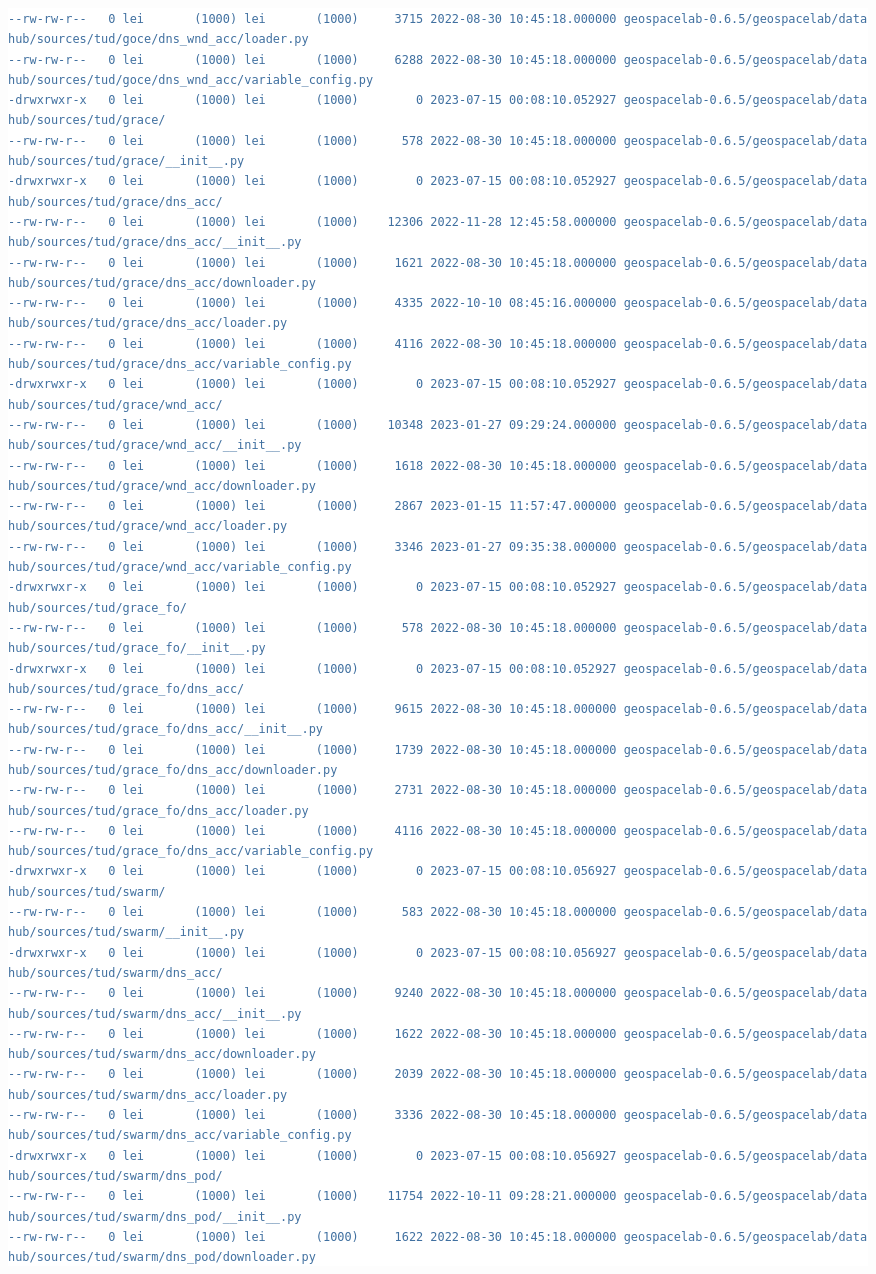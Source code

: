 ```diff
--rw-rw-r--   0 lei       (1000) lei       (1000)     3715 2022-08-30 10:45:18.000000 geospacelab-0.6.5/geospacelab/datahub/sources/tud/goce/dns_wnd_acc/loader.py
--rw-rw-r--   0 lei       (1000) lei       (1000)     6288 2022-08-30 10:45:18.000000 geospacelab-0.6.5/geospacelab/datahub/sources/tud/goce/dns_wnd_acc/variable_config.py
-drwxrwxr-x   0 lei       (1000) lei       (1000)        0 2023-07-15 00:08:10.052927 geospacelab-0.6.5/geospacelab/datahub/sources/tud/grace/
--rw-rw-r--   0 lei       (1000) lei       (1000)      578 2022-08-30 10:45:18.000000 geospacelab-0.6.5/geospacelab/datahub/sources/tud/grace/__init__.py
-drwxrwxr-x   0 lei       (1000) lei       (1000)        0 2023-07-15 00:08:10.052927 geospacelab-0.6.5/geospacelab/datahub/sources/tud/grace/dns_acc/
--rw-rw-r--   0 lei       (1000) lei       (1000)    12306 2022-11-28 12:45:58.000000 geospacelab-0.6.5/geospacelab/datahub/sources/tud/grace/dns_acc/__init__.py
--rw-rw-r--   0 lei       (1000) lei       (1000)     1621 2022-08-30 10:45:18.000000 geospacelab-0.6.5/geospacelab/datahub/sources/tud/grace/dns_acc/downloader.py
--rw-rw-r--   0 lei       (1000) lei       (1000)     4335 2022-10-10 08:45:16.000000 geospacelab-0.6.5/geospacelab/datahub/sources/tud/grace/dns_acc/loader.py
--rw-rw-r--   0 lei       (1000) lei       (1000)     4116 2022-08-30 10:45:18.000000 geospacelab-0.6.5/geospacelab/datahub/sources/tud/grace/dns_acc/variable_config.py
-drwxrwxr-x   0 lei       (1000) lei       (1000)        0 2023-07-15 00:08:10.052927 geospacelab-0.6.5/geospacelab/datahub/sources/tud/grace/wnd_acc/
--rw-rw-r--   0 lei       (1000) lei       (1000)    10348 2023-01-27 09:29:24.000000 geospacelab-0.6.5/geospacelab/datahub/sources/tud/grace/wnd_acc/__init__.py
--rw-rw-r--   0 lei       (1000) lei       (1000)     1618 2022-08-30 10:45:18.000000 geospacelab-0.6.5/geospacelab/datahub/sources/tud/grace/wnd_acc/downloader.py
--rw-rw-r--   0 lei       (1000) lei       (1000)     2867 2023-01-15 11:57:47.000000 geospacelab-0.6.5/geospacelab/datahub/sources/tud/grace/wnd_acc/loader.py
--rw-rw-r--   0 lei       (1000) lei       (1000)     3346 2023-01-27 09:35:38.000000 geospacelab-0.6.5/geospacelab/datahub/sources/tud/grace/wnd_acc/variable_config.py
-drwxrwxr-x   0 lei       (1000) lei       (1000)        0 2023-07-15 00:08:10.052927 geospacelab-0.6.5/geospacelab/datahub/sources/tud/grace_fo/
--rw-rw-r--   0 lei       (1000) lei       (1000)      578 2022-08-30 10:45:18.000000 geospacelab-0.6.5/geospacelab/datahub/sources/tud/grace_fo/__init__.py
-drwxrwxr-x   0 lei       (1000) lei       (1000)        0 2023-07-15 00:08:10.052927 geospacelab-0.6.5/geospacelab/datahub/sources/tud/grace_fo/dns_acc/
--rw-rw-r--   0 lei       (1000) lei       (1000)     9615 2022-08-30 10:45:18.000000 geospacelab-0.6.5/geospacelab/datahub/sources/tud/grace_fo/dns_acc/__init__.py
--rw-rw-r--   0 lei       (1000) lei       (1000)     1739 2022-08-30 10:45:18.000000 geospacelab-0.6.5/geospacelab/datahub/sources/tud/grace_fo/dns_acc/downloader.py
--rw-rw-r--   0 lei       (1000) lei       (1000)     2731 2022-08-30 10:45:18.000000 geospacelab-0.6.5/geospacelab/datahub/sources/tud/grace_fo/dns_acc/loader.py
--rw-rw-r--   0 lei       (1000) lei       (1000)     4116 2022-08-30 10:45:18.000000 geospacelab-0.6.5/geospacelab/datahub/sources/tud/grace_fo/dns_acc/variable_config.py
-drwxrwxr-x   0 lei       (1000) lei       (1000)        0 2023-07-15 00:08:10.056927 geospacelab-0.6.5/geospacelab/datahub/sources/tud/swarm/
--rw-rw-r--   0 lei       (1000) lei       (1000)      583 2022-08-30 10:45:18.000000 geospacelab-0.6.5/geospacelab/datahub/sources/tud/swarm/__init__.py
-drwxrwxr-x   0 lei       (1000) lei       (1000)        0 2023-07-15 00:08:10.056927 geospacelab-0.6.5/geospacelab/datahub/sources/tud/swarm/dns_acc/
--rw-rw-r--   0 lei       (1000) lei       (1000)     9240 2022-08-30 10:45:18.000000 geospacelab-0.6.5/geospacelab/datahub/sources/tud/swarm/dns_acc/__init__.py
--rw-rw-r--   0 lei       (1000) lei       (1000)     1622 2022-08-30 10:45:18.000000 geospacelab-0.6.5/geospacelab/datahub/sources/tud/swarm/dns_acc/downloader.py
--rw-rw-r--   0 lei       (1000) lei       (1000)     2039 2022-08-30 10:45:18.000000 geospacelab-0.6.5/geospacelab/datahub/sources/tud/swarm/dns_acc/loader.py
--rw-rw-r--   0 lei       (1000) lei       (1000)     3336 2022-08-30 10:45:18.000000 geospacelab-0.6.5/geospacelab/datahub/sources/tud/swarm/dns_acc/variable_config.py
-drwxrwxr-x   0 lei       (1000) lei       (1000)        0 2023-07-15 00:08:10.056927 geospacelab-0.6.5/geospacelab/datahub/sources/tud/swarm/dns_pod/
--rw-rw-r--   0 lei       (1000) lei       (1000)    11754 2022-10-11 09:28:21.000000 geospacelab-0.6.5/geospacelab/datahub/sources/tud/swarm/dns_pod/__init__.py
--rw-rw-r--   0 lei       (1000) lei       (1000)     1622 2022-08-30 10:45:18.000000 geospacelab-0.6.5/geospacelab/datahub/sources/tud/swarm/dns_pod/downloader.py
```